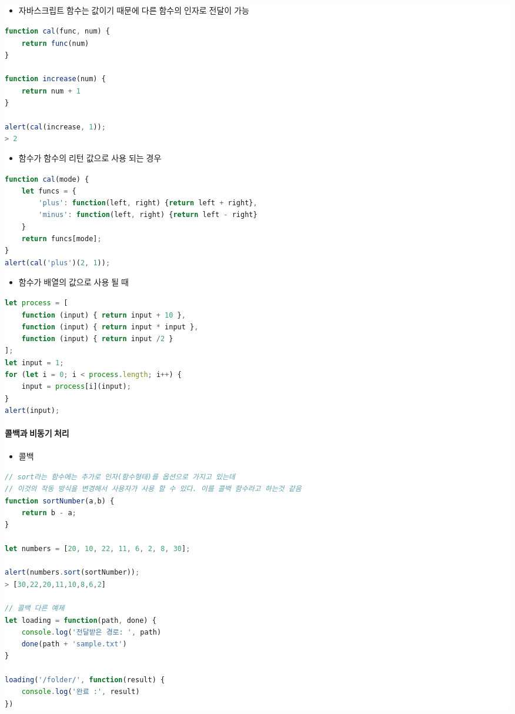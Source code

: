 * 자바스크립트 함수는 값이기 때문에 다른 함수의 인자로 전달이 가능

```javascript
function cal(func, num) {
    return func(num)
}

function increase(num) {
    return num + 1
}

alert(cal(increase, 1));
> 2
```

* 함수가 함수의 리턴 값으로 사용 되는 경우

```javascript
function cal(mode) {
    let funcs = {
        'plus': function(left, right) {return left + right},
        'minus': function(left, right) {return left - right}
    }
    return funcs[mode];
}
alert(cal('plus')(2, 1));
```

* 함수가 배열의 값으로 사용 될 때

```javascript
let process = [
    function (input) { return input + 10 },
    function (input) { return input * input },
    function (input) { return input /2 }
];
let input = 1;
for (let i = 0; i < process.length; i++) {
    input = process[i](input);
}
alert(input);
```

#### 콜백과 비동기 처리

* 콜백

```javascript
// sort라는 함수에는 추가로 인자(함수형태)를 옵션으로 가지고 있는데
// 이것의 작동 방식을 변경해서 사용자가 사용 할 수 있다. 이를 콜백 함수라고 하는것 같음
function sortNumber(a,b) {
    return b - a;
}

let numbers = [20, 10, 22, 11, 6, 2, 8, 30];

alert(numbers.sort(sortNumber)); 
> [30,22,20,11,10,8,6,2]

// 콜백 다른 예제
let loading = function(path, done) {
    console.log('전달받은 경로: ', path)
    done(path + 'sample.txt')
}

loading('/folder/', function(result) {
    console.log('완료 :', result)
})
```
